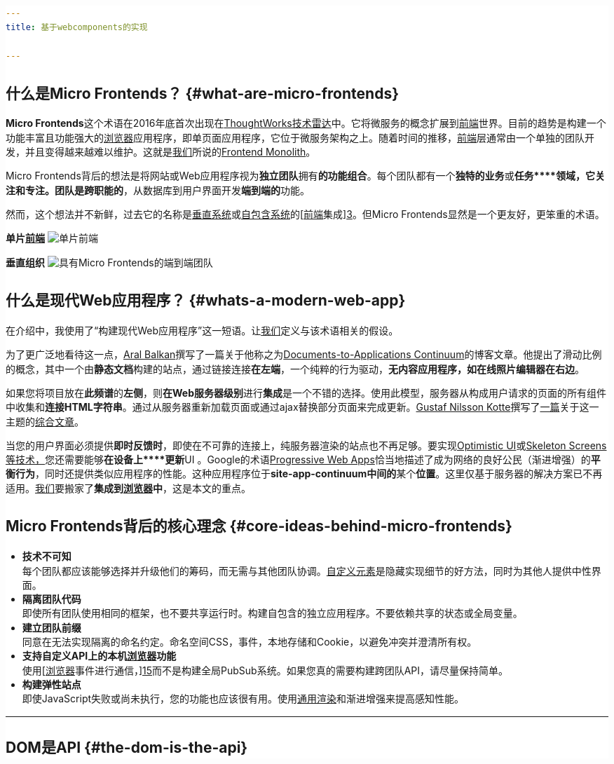 ```yaml
---
title: 基于webcomponents的实现

---
```

## 什么是Micro Frontends？ {#what-are-micro-frontends}

**Micro Frontends**这个术语在2016年底首次出现在[ThoughtWorks技术雷达][1]中。它将微服务的概念扩展到[前端](https://www.w3cdoc.com)世界。目前的趋势是构建一个功能丰富且功能强大的[浏览器](https://www.w3cdoc.com)应用程序，即单页面应用程序，它位于微服务架构之上。随着时间的推移，[前端](https://www.w3cdoc.com)层通常由一个单独的团队开发，并且变得越来越难以维护。这就是[我们](https://www.w3cdoc.com)所说的[Frontend Monolith][2]。

Micro Frontends背后的想法是将网站或Web应用程序视为**独立团队**拥有**的功能组合**。每个团队都有一个**独特的业务**或**任务****领域，**它关注和专注。团队是**跨职能的**，从数据库到用户界面开发**端到端的**功能。

然而，这个想法并不新鲜，过去它的名称是[垂直系统][3]或[自包含系统][4]的[[前端](https://www.w3cdoc.com)集成][3]。但Micro Frontends显然是一个更友好，更笨重的术语。

**单片[前端](https://www.w3cdoc.com)** ![单片[前端](https://www.w3cdoc.com)][5]

**垂直组织** ![具有Micro Frontends的端到端团队][6]

## 什么是现代Web应用程序？ {#whats-a-modern-web-app}

在介绍中，我使用了“构建现代Web应用程序”这一短语。让[我们](https://www.w3cdoc.com)定义与该术语相关的假设。

为了更广泛地看待这一点，[Aral Balkan][7]撰写了一篇关于他称之为[Documents-to-Applications Continuum][8]的博客文章。他提出了滑动比例的概念，其中一个由**静态文档**构建的站点，通过链接连接**在左端**，一个纯粹的行为驱动，**无内容应用程序，**如在线照片编辑器**在右边**。

如果您将项目放在**此频谱**的**左侧**，则**在Web服务器级别**进行**集成**是一个不错的选择。使用此模型，服务器从构成用户请求的页面的所有组件中收集和**连接HTML字符串**。通过从服务器重新加载页面或通过ajax替换部分页面来完成更新。[Gustaf Nilsson Kotte][9]撰写了[一篇][10]关于这一主题的[综合文章][10]。

当您的用户界面必须提供**即时反馈时**，即使在不可靠的连接上，纯服务器渲染的站点也不再足够。要实现[Optimistic UI][11]或[Skeleton Screens等技术，][12]您还需要能够**在设备上****更新**UI 。Google的术语[Progressive Web Apps][13]恰当地描述了成为网络的良好公民（渐进增强）的**平衡行为**，同时还提供类似应用程序的性能。这种应用程序位于**site-app-continuum中间的**某个**位置**。这里仅基于服务器的解决方案已不再适用。[我们](https://www.w3cdoc.com)要搬家了**集成到[浏览器](https://www.w3cdoc.com)中**，这是本文的重点。

## Micro Frontends背后的核心理念 {#core-ideas-behind-micro-frontends}

* **技术不可知**  
    每个团队都应该能够选择并升级他们的筹码，而无需与其他团队协调。[自定义元素][14]是隐藏实现细节的好方法，同时为其他人提供中性界面。
* **隔离团队代码**  
    即使所有团队使用相同的框架，也不要共享运行时。构建自包含的独立应用程序。不要依赖共享的状态或全局变量。
* **建立团队前缀**  
    同意在无法实现隔离的命名约定。命名空间CSS，事件，本地存储和Cookie，以避免冲突并澄清所有权。
* **支持自定义API上的本机[浏览器](https://www.w3cdoc.com)功能**  
    使用[[浏览器](https://www.w3cdoc.com)事件进行通信，][15]而不是构建全局PubSub系统。如果您真的需要构建跨团队API，请尽量保持简单。
* **构建弹性站点**  
    即使JavaScript失败或尚未执行，您的功能也应该很有用。使用[通用渲染][16]和渐进增强来提高感知性能。

* * *

## DOM是API {#the-dom-is-the-api}


 [1]: https://www.thoughtworks.com/radar/techniques/micro-frontends
 [2]: https://www.youtube.com/watch?v=pU1gXA0rfwc
 [3]: https://dev.otto.de/2014/07/29/scaling-with-microservices-and-vertical-decomposition/
 [4]: http://scs-architecture.org/
 [5]: https://micro-frontends.org/ressources/diagrams/organisational/monolith-frontback-microservices.png
 [6]: https://micro-frontends.org/ressources/diagrams/organisational/verticals-headline.png
 [7]: https://ar.al/
 [8]: https://ar.al/notes/the-documents-to-applications-continuum/
 [9]: https://twitter.com/gustaf_nk/
 [10]: https://gustafnk.github.io/microservice-websites/
 [11]: https://www.smashingmagazine.com/2016/11/true-lies-of-optimistic-user-interfaces/
 [12]: http://www.lukew.com/ff/entry.asp?1797
 [13]: https://developers.google.com/web/progressive-web-apps/
 [14]: https://micro-frontends.org/#the-dom-is-the-api
 [15]: https://micro-frontends.org/#parent-child-communication--dom-modification
 [16]: https://micro-frontends.org/#serverside-rendering--universal-rendering
 [17]: https://developers.google.com/web/fundamentals/getting-started/primers/customelements
 [18]: https://micro-frontends.org/#page-composition
 [19]: https://micro-frontends.org/#page-transition
 [20]: https://micro-frontends.org/ressources/video/model-store-0.gif
 [21]: https://micro-frontends.org/0-model-store/
 [22]: https://github.com/neuland/micro-frontends/tree/master/0-model-store
 [23]: https://micro-frontends.org/ressources/screen/three-teams.png
 [24]: https://micro-frontends.org/1-composition-client-only/
 [25]: https://github.com/neuland/micro-frontends/tree/master/1-composition-client-only
 [26]: https://micro-frontends.org/ressources/video/custom-element.gif
 [27]: https://micro-frontends.org/ressources/video/custom-element-attribute.gif
 [28]: http://caniuse.com/#feat=custom-elementsv1
 [29]: https://github.com/WebReflection/document-register-element
 [30]: http://caniuse.com/#feat=mutationobserver
 [31]: https://custom-elements-everywhere.com/
 [32]: https://twitter.com/rob_dodson
 [33]: https://developer.mozilla.org/de/docs/Web/HTML/Using_HTML5_audio_and_video#Controlling_media_playback
 [34]: https://adactio.com/
 [35]: https://resilientwebdesign.com/
 [36]: https://en.wikipedia.org/wiki/Server_Side_Includes
 [37]: https://en.wikipedia.org/wiki/Edge_Side_Includes
 [38]: https://github.com/Schibsted-Tech-Polska/nodesi
 [39]: https://github.com/tes/compoxure
 [40]: https://github.com/zalando/tailor
 [41]: https://micro-frontends.org/ressources/video/server-render.gif
 [42]: https://micro-frontends.org/ressources/video/server-render.mp4
 [43]: https://github.com/neuland/micro-frontends/tree/master/2-composition-universal
 [44]: https://docs.docker.com/compose/install/
 [45]: http://127.0.0.1:3000/
 [46]: https://developers.google.com/web/fundamentals/architecture/building-components/customelements#jsapi
 [47]: https://micro-frontends.org/ressources/video/data-fetching-reflow.gif
 [48]: https://blog.prototypr.io/luke-wroblewski-introduced-skeleton-screens-in-2013-through-his-work-on-the-polar-app-later-fd1d32a6a8e7
 [49]: https://micro-frontends.org/ressources/video/data-fetching-skeleton.gif